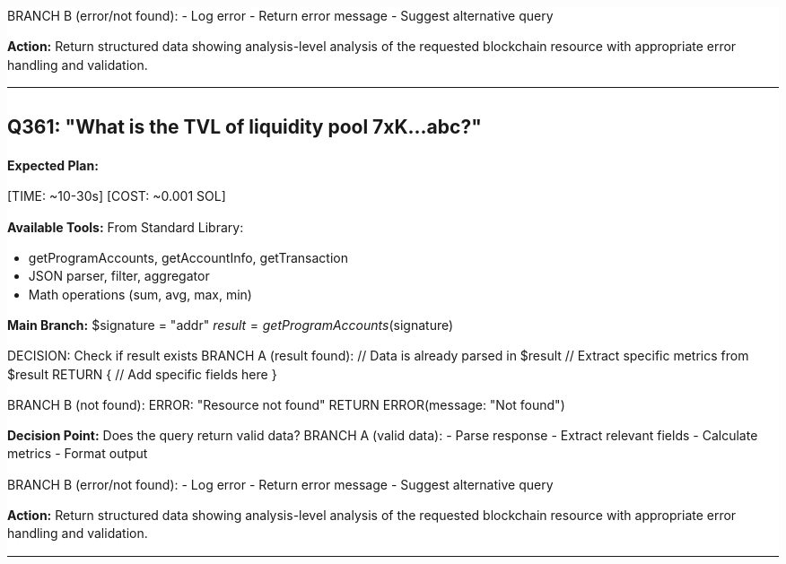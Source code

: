   BRANCH B (error/not found):
    - Log error
    - Return error message
    - Suggest alternative query

**Action:**
Return structured data showing analysis-level analysis of the requested blockchain resource with appropriate error handling and validation.

---

## Q361: "What is the TVL of liquidity pool 7xK...abc?"

**Expected Plan:**

[TIME: ~10-30s] [COST: ~0.001 SOL]

**Available Tools:**
From Standard Library:
  - getProgramAccounts, getAccountInfo, getTransaction
  - JSON parser, filter, aggregator
  - Math operations (sum, avg, max, min)

**Main Branch:**
$signature = "addr"
$result = getProgramAccounts($signature)

DECISION: Check if result exists
  BRANCH A (result found):
    // Data is already parsed in $result
    // Extract specific metrics from $result
    RETURN {
  // Add specific fields here
}

  BRANCH B (not found):
    ERROR: "Resource not found"
    RETURN ERROR(message: "Not found")


**Decision Point:** Does the query return valid data?
  BRANCH A (valid data):
    - Parse response
    - Extract relevant fields
    - Calculate metrics
    - Format output

  BRANCH B (error/not found):
    - Log error
    - Return error message
    - Suggest alternative query

**Action:**
Return structured data showing analysis-level analysis of the requested blockchain resource with appropriate error handling and validation.

---